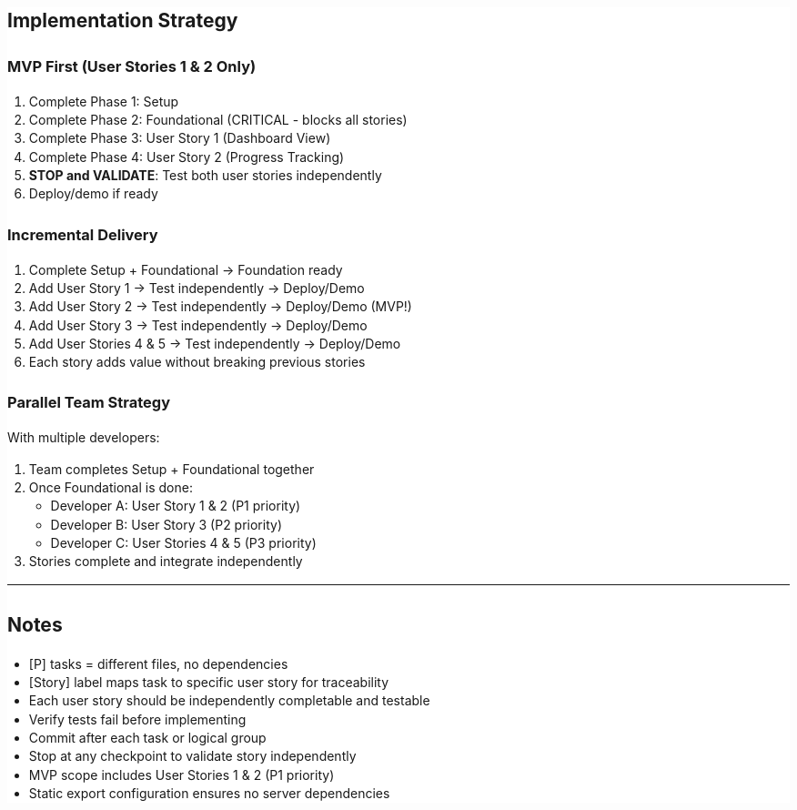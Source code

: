 
## Implementation Strategy

### MVP First (User Stories 1 & 2 Only)

1. Complete Phase 1: Setup
2. Complete Phase 2: Foundational (CRITICAL - blocks all stories)
3. Complete Phase 3: User Story 1 (Dashboard View)
4. Complete Phase 4: User Story 2 (Progress Tracking)
5. **STOP and VALIDATE**: Test both user stories independently
6. Deploy/demo if ready

### Incremental Delivery

1. Complete Setup + Foundational → Foundation ready
2. Add User Story 1 → Test independently → Deploy/Demo
3. Add User Story 2 → Test independently → Deploy/Demo (MVP!)
4. Add User Story 3 → Test independently → Deploy/Demo
5. Add User Stories 4 & 5 → Test independently → Deploy/Demo
6. Each story adds value without breaking previous stories

### Parallel Team Strategy

With multiple developers:

1. Team completes Setup + Foundational together
2. Once Foundational is done:
   - Developer A: User Story 1 & 2 (P1 priority)
   - Developer B: User Story 3 (P2 priority)
   - Developer C: User Stories 4 & 5 (P3 priority)
3. Stories complete and integrate independently

---

## Notes

- [P] tasks = different files, no dependencies
- [Story] label maps task to specific user story for traceability
- Each user story should be independently completable and testable
- Verify tests fail before implementing
- Commit after each task or logical group
- Stop at any checkpoint to validate story independently
- MVP scope includes User Stories 1 & 2 (P1 priority)
- Static export configuration ensures no server dependencies